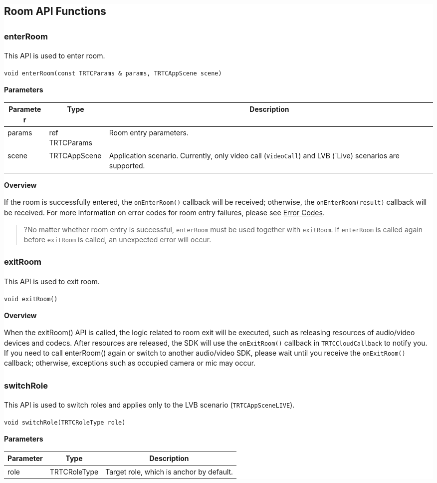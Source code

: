 

## Room API Functions
### enterRoom

This API is used to enter room.
```
void enterRoom(const TRTCParams & params, TRTCAppScene scene)
```

__Parameters__

| Parameter | Type | Description |
|-----|-----|-----|
| params | ref TRTCParams | Room entry parameters. |
| scene | TRTCAppScene | Application scenario. Currently, only video call (`VideoCall`) and LVB (`Live) scenarios are supported. |

__Overview__

If the room is successfully entered, the `onEnterRoom()` callback will be received; otherwise, the `onEnterRoom(result)` callback will be received. For more information on error codes for room entry failures, please see [Error Codes](https://intl.cloud.tencent.com/document/product/647/35140).

>?No matter whether room entry is successful, `enterRoom` must be used together with `exitRoom`. If `enterRoom` is called again before `exitRoom` is called, an unexpected error will occur.



### exitRoom

This API is used to exit room.
```
void exitRoom()
```

__Overview__

When the exitRoom() API is called, the logic related to room exit will be executed, such as releasing resources of audio/video devices and codecs. After resources are released, the SDK will use the `onExitRoom()` callback in `TRTCCloudCallback` to notify you.
If you need to call enterRoom() again or switch to another audio/video SDK, please wait until you receive the `onExitRoom()` callback; otherwise, exceptions such as occupied camera or mic may occur.


### switchRole

This API is used to switch roles and applies only to the LVB scenario (`TRTCAppSceneLIVE`).
```
void switchRole(TRTCRoleType role)
```

__Parameters__

| Parameter | Type | Description |
|-----|-----|-----|
| role | TRTCRoleType | Target role, which is anchor by default. |
